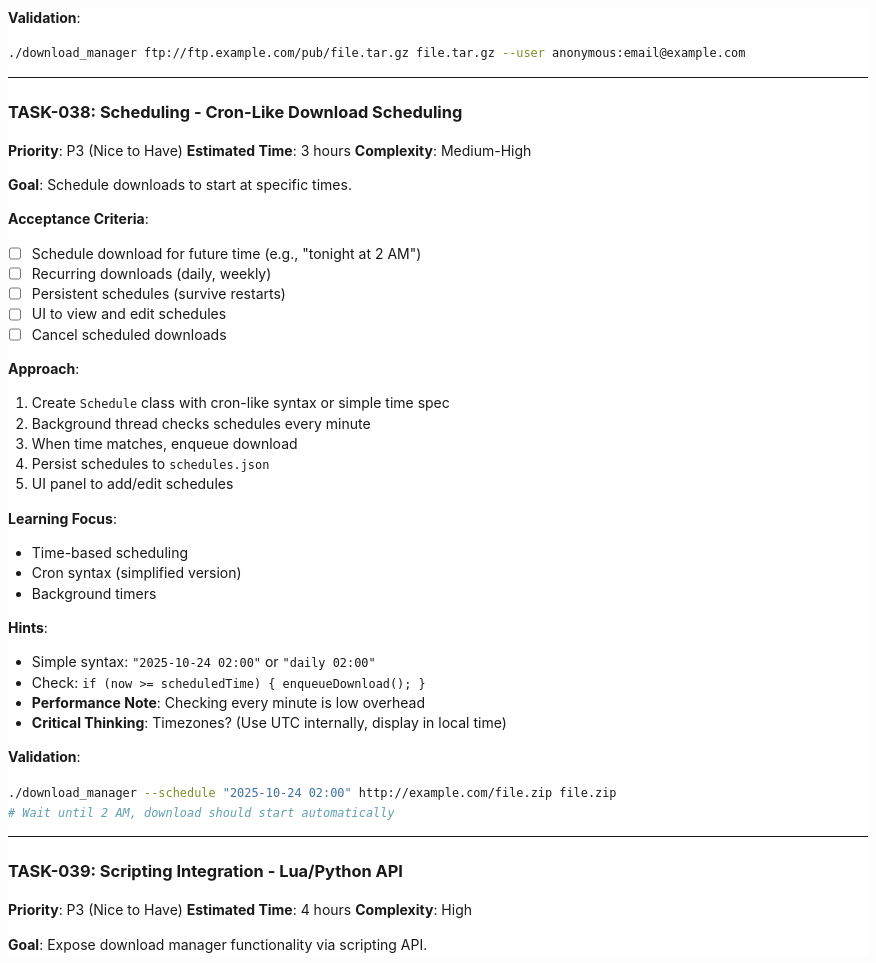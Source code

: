 **Validation**:
```bash
./download_manager ftp://ftp.example.com/pub/file.tar.gz file.tar.gz --user anonymous:email@example.com
```

---

### TASK-038: Scheduling - Cron-Like Download Scheduling
**Priority**: P3 (Nice to Have)
**Estimated Time**: 3 hours
**Complexity**: Medium-High

**Goal**: Schedule downloads to start at specific times.

**Acceptance Criteria**:
- [ ] Schedule download for future time (e.g., "tonight at 2 AM")
- [ ] Recurring downloads (daily, weekly)
- [ ] Persistent schedules (survive restarts)
- [ ] UI to view and edit schedules
- [ ] Cancel scheduled downloads

**Approach**:
1. Create `Schedule` class with cron-like syntax or simple time spec
2. Background thread checks schedules every minute
3. When time matches, enqueue download
4. Persist schedules to `schedules.json`
5. UI panel to add/edit schedules

**Learning Focus**:
- Time-based scheduling
- Cron syntax (simplified version)
- Background timers

**Hints**:
- Simple syntax: `"2025-10-24 02:00"` or `"daily 02:00"`
- Check: `if (now >= scheduledTime) { enqueueDownload(); }`
- **Performance Note**: Checking every minute is low overhead
- **Critical Thinking**: Timezones? (Use UTC internally, display in local time)

**Validation**:
```bash
./download_manager --schedule "2025-10-24 02:00" http://example.com/file.zip file.zip
# Wait until 2 AM, download should start automatically
```

---

### TASK-039: Scripting Integration - Lua/Python API
**Priority**: P3 (Nice to Have)
**Estimated Time**: 4 hours
**Complexity**: High

**Goal**: Expose download manager functionality via scripting API.
